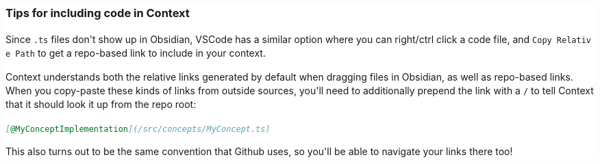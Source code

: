 ### Tips for including code in Context

Since `.ts` files don't show up in Obsidian, VSCode has a similar option where you can right/ctrl click a code file, and `Copy Relative Path` to get a repo-based link to include in your context. 

Context understands both the relative links generated by default when dragging files in Obsidian, as well as repo-based links. When you copy-paste these kinds of links from outside sources, you'll need to additionally prepend the link with a `/` to tell Context that it should look it up from the repo root:
```md
[@MyConceptImplementation](/src/concepts/MyConcept.ts)
```

This also turns out to be the same convention that Github uses, so you'll be able to navigate your links there too!

